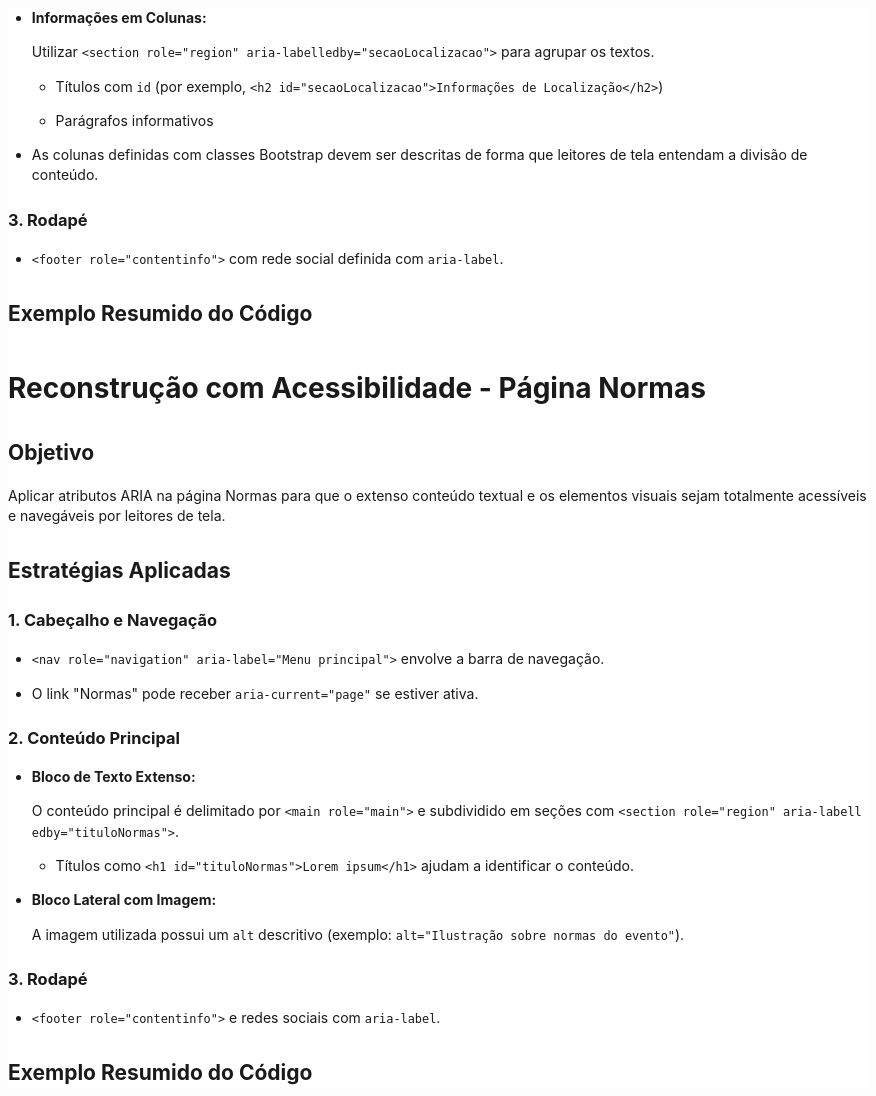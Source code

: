 - **Informações em Colunas:**  

  Utilizar `<section role="region" aria-labelledby="secaoLocalizacao">` para agrupar os textos.

  - Títulos com `id` (por exemplo, `<h2 id="secaoLocalizacao">Informações de Localização</h2>`)

  - Parágrafos informativos

- As colunas definidas com classes Bootstrap devem ser descritas de forma que leitores de tela entendam a divisão de conteúdo.

### 3. Rodapé

- `<footer role="contentinfo">` com rede social definida com `aria-label`.

## Exemplo Resumido do Código



# Reconstrução com Acessibilidade - Página Normas

## Objetivo

Aplicar atributos ARIA na página Normas para que o extenso conteúdo textual e os elementos visuais sejam totalmente acessíveis e navegáveis por leitores de tela.

## Estratégias Aplicadas

### 1. Cabeçalho e Navegação

- `<nav role="navigation" aria-label="Menu principal">` envolve a barra de navegação.

- O link "Normas" pode receber `aria-current="page"` se estiver ativa.

### 2. Conteúdo Principal

- **Bloco de Texto Extenso:**  

  O conteúdo principal é delimitado por `<main role="main">` e subdividido em seções com `<section role="region" aria-labelledby="tituloNormas">`.

  - Títulos como `<h1 id="tituloNormas">Lorem ipsum</h1>` ajudam a identificar o conteúdo.

- **Bloco Lateral com Imagem:**  

  A imagem utilizada possui um `alt` descritivo (exemplo: `alt="Ilustração sobre normas do evento"`).

### 3. Rodapé

- `<footer role="contentinfo">` e redes sociais com `aria-label`.

## Exemplo Resumido do Código

